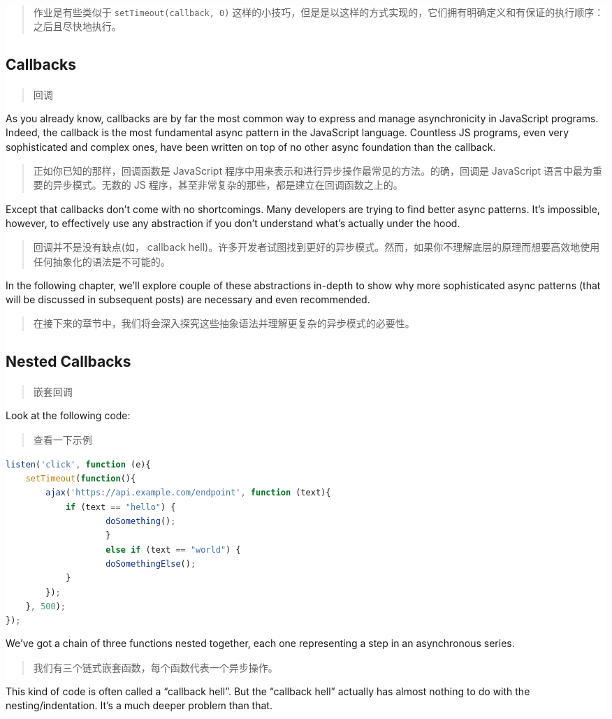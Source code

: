 > 作业是有些类似于 `setTimeout(callback, 0)` 这样的小技巧，但是是以这样的方式实现的，它们拥有明确定义和有保证的执行顺序：之后且尽快地执行。

## Callbacks

> 回调

As you already know, callbacks are by far the most common way to express and manage asynchronicity in JavaScript programs. Indeed, the callback is the most fundamental async pattern in the JavaScript language. Countless JS programs, even very sophisticated and complex ones, have been written on top of no other async foundation than the callback.

> 正如你已知的那样，回调函数是 JavaScript 程序中用来表示和进行异步操作最常见的方法。的确，回调是 JavaScript 语言中最为重要的异步模式。无数的 JS 程序，甚至非常复杂的那些，都是建立在回调函数之上的。

Except that callbacks don’t come with no shortcomings. Many developers are trying to find better async patterns. It’s impossible, however, to effectively use any abstraction if you don’t understand what’s actually under the hood.

> 回调并不是没有缺点(如， callback hell)。许多开发者试图找到更好的异步模式。然而，如果你不理解底层的原理而想要高效地使用任何抽象化的语法是不可能的。

In the following chapter, we’ll explore couple of these abstractions in-depth to show why more sophisticated async patterns (that will be discussed in subsequent posts) are necessary and even recommended.

> 在接下来的章节中，我们将会深入探究这些抽象语法并理解更复杂的异步模式的必要性。

## Nested Callbacks

> 嵌套回调

Look at the following code:

> 查看一下示例

```js
listen('click', function (e){
    setTimeout(function(){
        ajax('https://api.example.com/endpoint', function (text){
            if (text == "hello") {
	        		doSomething();
	    			}
	    			else if (text == "world") {
	        		doSomethingElse();
            }
        });
    }, 500);
});
```

We’ve got a chain of three functions nested together, each one representing a step in an asynchronous series.

> 我们有三个链式嵌套函数，每个函数代表一个异步操作。

This kind of code is often called a “callback hell”. But the “callback hell” actually has almost nothing to do with the nesting/indentation. It’s a much deeper problem than that.
